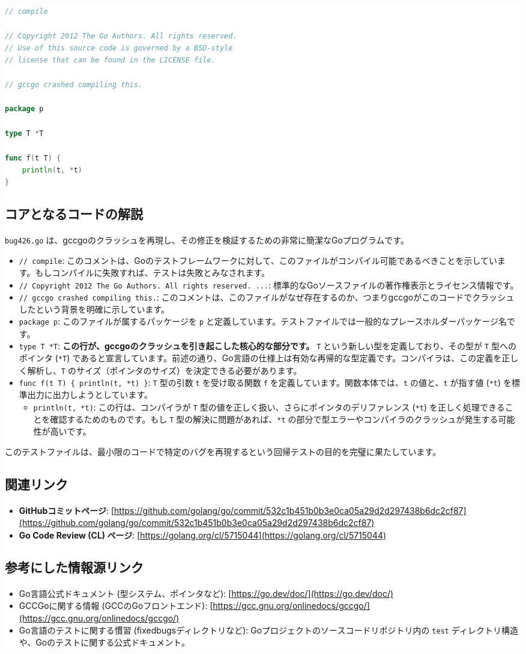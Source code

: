 ```go
// compile

// Copyright 2012 The Go Authors. All rights reserved.
// Use of this source code is governed by a BSD-style
// license that can be found in the LICENSE file.

// gccgo crashed compiling this.

package p

type T *T

func f(t T) {
	println(t, *t)
}
```

## コアとなるコードの解説

`bug426.go` は、gccgoのクラッシュを再現し、その修正を検証するための非常に簡潔なGoプログラムです。

*   `// compile`: このコメントは、Goのテストフレームワークに対して、このファイルがコンパイル可能であるべきことを示しています。もしコンパイルに失敗すれば、テストは失敗とみなされます。
*   `// Copyright 2012 The Go Authors. All rights reserved. ...`: 標準的なGoソースファイルの著作権表示とライセンス情報です。
*   `// gccgo crashed compiling this.`: このコメントは、このファイルがなぜ存在するのか、つまりgccgoがこのコードでクラッシュしたという背景を明確に示しています。
*   `package p`: このファイルが属するパッケージを `p` と定義しています。テストファイルでは一般的なプレースホルダーパッケージ名です。
*   `type T *T`: **この行が、gccgoのクラッシュを引き起こした核心的な部分です。** `T` という新しい型を定義しており、その型が `T` 型へのポインタ (`*T`) であると宣言しています。前述の通り、Go言語の仕様上は有効な再帰的な型定義です。コンパイラは、この定義を正しく解析し、`T` のサイズ（ポインタのサイズ）を決定できる必要があります。
*   `func f(t T) { println(t, *t) }`: `T` 型の引数 `t` を受け取る関数 `f` を定義しています。関数本体では、`t` の値と、`t` が指す値 (`*t`) を標準出力に出力しようとしています。
    *   `println(t, *t)`: この行は、コンパイラが `T` 型の値を正しく扱い、さらにポインタのデリファレンス (`*t`) を正しく処理できることを確認するためのものです。もし `T` 型の解決に問題があれば、`*t` の部分で型エラーやコンパイラのクラッシュが発生する可能性が高いです。

このテストファイルは、最小限のコードで特定のバグを再現するという回帰テストの目的を完璧に果たしています。

## 関連リンク

*   **GitHubコミットページ**: [https://github.com/golang/go/commit/532c1b451b0b3e0ca05a29d2d297438b6dc2cf87](https://github.com/golang/go/commit/532c1b451b0b3e0ca05a29d2d297438b6dc2cf87)
*   **Go Code Review (CL) ページ**: [https://golang.org/cl/5715044](https://golang.org/cl/5715044)

## 参考にした情報源リンク

*   Go言語公式ドキュメント (型システム、ポインタなど): [https://go.dev/doc/](https://go.dev/doc/)
*   GCCGoに関する情報 (GCCのGoフロントエンド): [https://gcc.gnu.org/onlinedocs/gccgo/](https://gcc.gnu.org/onlinedocs/gccgo/)
*   Go言語のテストに関する慣習 (fixedbugsディレクトリなど): Goプロジェクトのソースコードリポジトリ内の `test` ディレクトリ構造や、Goのテストに関する公式ドキュメント。
